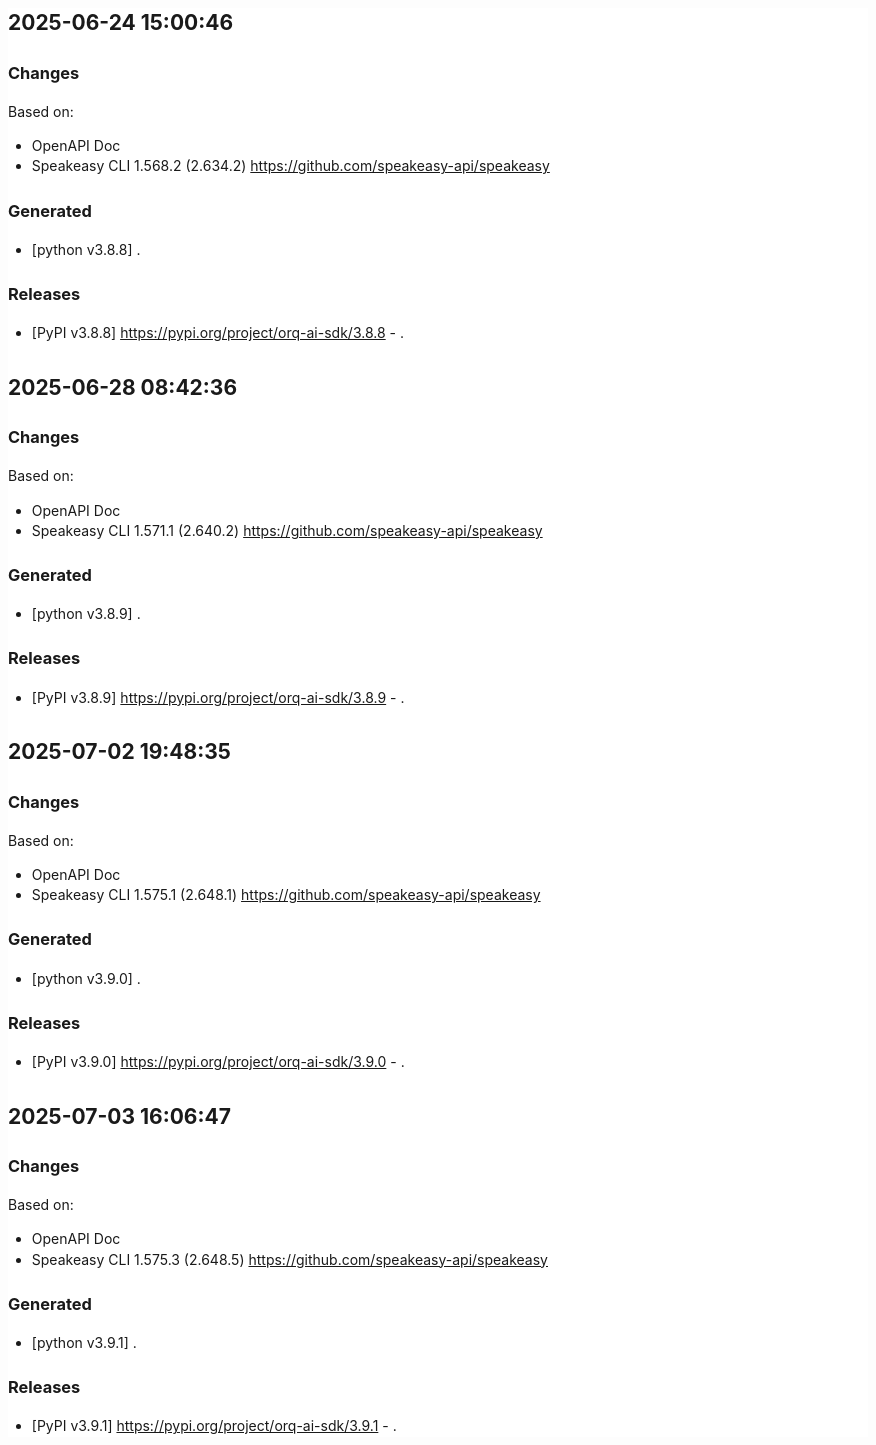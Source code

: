 ## 2025-06-24 15:00:46
### Changes
Based on:
- OpenAPI Doc  
- Speakeasy CLI 1.568.2 (2.634.2) https://github.com/speakeasy-api/speakeasy
### Generated
- [python v3.8.8] .
### Releases
- [PyPI v3.8.8] https://pypi.org/project/orq-ai-sdk/3.8.8 - .

## 2025-06-28 08:42:36
### Changes
Based on:
- OpenAPI Doc  
- Speakeasy CLI 1.571.1 (2.640.2) https://github.com/speakeasy-api/speakeasy
### Generated
- [python v3.8.9] .
### Releases
- [PyPI v3.8.9] https://pypi.org/project/orq-ai-sdk/3.8.9 - .

## 2025-07-02 19:48:35
### Changes
Based on:
- OpenAPI Doc  
- Speakeasy CLI 1.575.1 (2.648.1) https://github.com/speakeasy-api/speakeasy
### Generated
- [python v3.9.0] .
### Releases
- [PyPI v3.9.0] https://pypi.org/project/orq-ai-sdk/3.9.0 - .

## 2025-07-03 16:06:47
### Changes
Based on:
- OpenAPI Doc  
- Speakeasy CLI 1.575.3 (2.648.5) https://github.com/speakeasy-api/speakeasy
### Generated
- [python v3.9.1] .
### Releases
- [PyPI v3.9.1] https://pypi.org/project/orq-ai-sdk/3.9.1 - .
